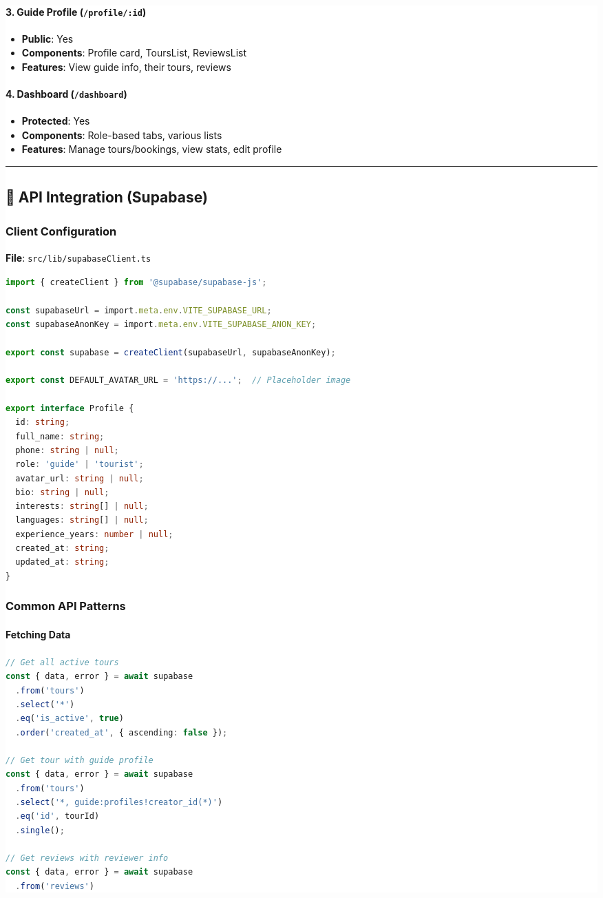 #### 3. Guide Profile (`/profile/:id`)
- **Public**: Yes
- **Components**: Profile card, ToursList, ReviewsList
- **Features**: View guide info, their tours, reviews

#### 4. Dashboard (`/dashboard`)
- **Protected**: Yes
- **Components**: Role-based tabs, various lists
- **Features**: Manage tours/bookings, view stats, edit profile

---

## 🔌 API Integration (Supabase)

### Client Configuration

**File**: `src/lib/supabaseClient.ts`

```typescript
import { createClient } from '@supabase/supabase-js';

const supabaseUrl = import.meta.env.VITE_SUPABASE_URL;
const supabaseAnonKey = import.meta.env.VITE_SUPABASE_ANON_KEY;

export const supabase = createClient(supabaseUrl, supabaseAnonKey);

export const DEFAULT_AVATAR_URL = 'https://...';  // Placeholder image

export interface Profile {
  id: string;
  full_name: string;
  phone: string | null;
  role: 'guide' | 'tourist';
  avatar_url: string | null;
  bio: string | null;
  interests: string[] | null;
  languages: string[] | null;
  experience_years: number | null;
  created_at: string;
  updated_at: string;
}
```

### Common API Patterns

#### Fetching Data
```typescript
// Get all active tours
const { data, error } = await supabase
  .from('tours')
  .select('*')
  .eq('is_active', true)
  .order('created_at', { ascending: false });

// Get tour with guide profile
const { data, error } = await supabase
  .from('tours')
  .select('*, guide:profiles!creator_id(*)')
  .eq('id', tourId)
  .single();

// Get reviews with reviewer info
const { data, error } = await supabase
  .from('reviews')
```